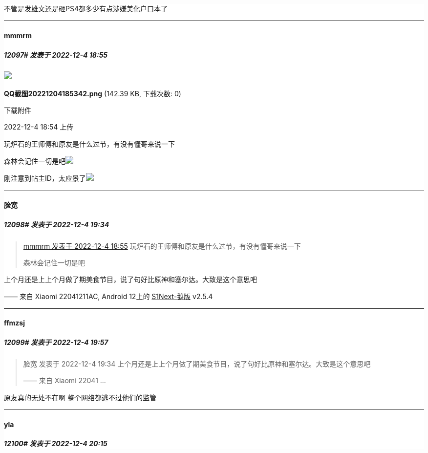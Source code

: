 不管是发雄文还是砸PS4都多少有点涉嫌美化户口本了



*****

####  mmmrm  
##### 12097#       发表于 2022-12-4 18:55

<img src="https://img.saraba1st.com/forum/202212/04/185412gwvp7wyz74qxogiw.png" referrerpolicy="no-referrer">

<strong>QQ截图20221204185342.png</strong> (142.39 KB, 下载次数: 0)

下载附件

2022-12-4 18:54 上传

玩炉石的王师傅和原友是什么过节，有没有懂哥来说一下

森林会记住一切是吧<img src="https://static.saraba1st.com/image/smiley/face2017/067.png" referrerpolicy="no-referrer">

刚注意到帖主ID，太应景了<img src="https://static.saraba1st.com/image/smiley/face2017/068.png" referrerpolicy="no-referrer">



*****

####  脸宽  
##### 12098#       发表于 2022-12-4 19:34

<blockquote><a href="httphttps://bbs.saraba1st.com/2b/forum.php?mod=redirect&amp;goto=findpost&amp;pid=58763763&amp;ptid=2035765" target="_blank">mmmrm 发表于 2022-12-4 18:55</a>
玩炉石的王师傅和原友是什么过节，有没有懂哥来说一下

森林会记住一切是吧</blockquote>
上个月还是上上个月做了期美食节目，说了句好比原神和塞尔达。大致是这个意思吧

—— 来自 Xiaomi 22041211AC, Android 12上的 [S1Next-鹅版](https://github.com/ykrank/S1-Next/releases) v2.5.4



*****

####  ffmzsj  
##### 12099#       发表于 2022-12-4 19:57

<blockquote>脸宽 发表于 2022-12-4 19:34
上个月还是上上个月做了期美食节目，说了句好比原神和塞尔达。大致是这个意思吧

—— 来自 Xiaomi 22041 ...</blockquote>
原友真的无处不在啊 整个网络都逃不过他们的监管



*****

####  yla  
##### 12100#       发表于 2022-12-4 20:15
